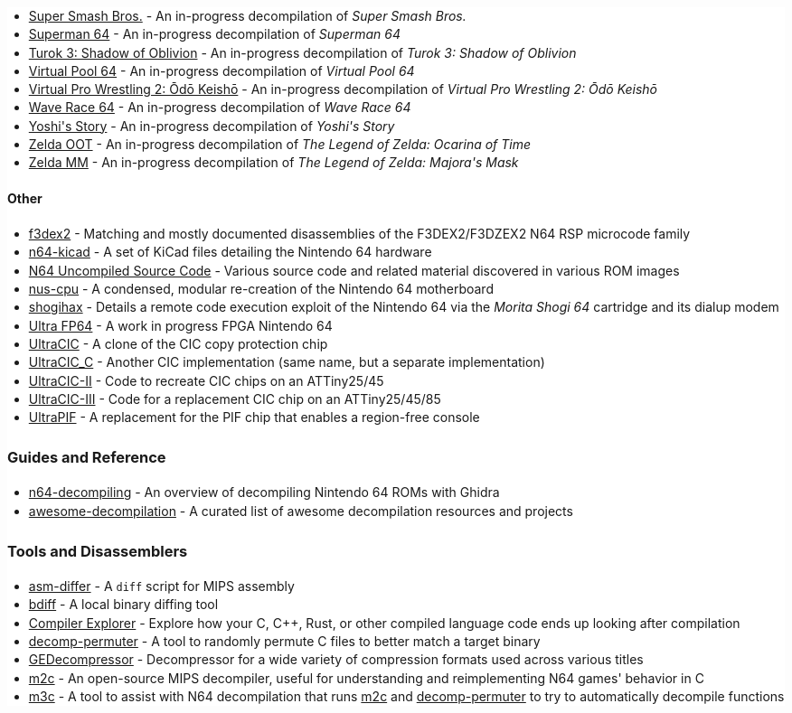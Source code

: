 * [Super Smash Bros.](https://github.com/vetritheretri/ssb-decomp-re) - An in-progress decompilation of _Super Smash Bros._
* [Superman 64](https://gitlab.com/farisawan-2000/superman) - An in-progress decompilation of _Superman 64_
* [Turok 3: Shadow of Oblivion](https://github.com/Drahsid/turok3) - An in-progress decompilation of _Turok 3: Shadow of Oblivion_
* [Virtual Pool 64](https://github.com/LLONSIT/virtualpool64) - An in-progress decompilation of _Virtual Pool 64_
* [Virtual Pro Wrestling 2: Ōdō Keishō](https://github.com/aki-club/vpw2) - An in-progress decompilation of _Virtual Pro Wrestling 2: Ōdō Keishō_
* [Wave Race 64](https://github.com/LLONSIT/wave-race-64) - An in-progress decompilation of _Wave Race 64_
* [Yoshi's Story](https://github.com/decompals/yoshis-story) - An in-progress decompilation of _Yoshi's Story_
* [Zelda OOT](https://github.com/zeldaret/oot) - An in-progress decompilation of _The Legend of Zelda: Ocarina of Time_
* [Zelda MM](https://github.com/zeldaret/mm) - An in-progress decompilation of _The Legend of Zelda: Majora's Mask_

#### Other

* [f3dex2](https://github.com/Mr-Wiseguy/f3dex2) - Matching and mostly documented disassemblies of the F3DEX2/F3DZEX2 N64 RSP microcode family
* [n64-kicad](https://github.com/nterry/n64-kicad/) - A set of KiCad files detailing the Nintendo 64 hardware
* [N64 Uncompiled Source Code](http://shygoo.net/n64-uncompiled/) - Various source code and related material discovered in various ROM images
* [nus-cpu](https://github.com/dmkfasi/nus-cpu) - A condensed, modular re-creation of the Nintendo 64 motherboard
* [shogihax](https://cturt.github.io/shogihax.html) - Details a remote code execution exploit of the Nintendo 64 via the _Morita Shogi 64_ cartridge and its dialup modem
* [Ultra FP64](http://www.ultrafp64.com/) - A work in progress FPGA Nintendo 64
* [UltraCIC](https://github.com/mikeryan/UltraCIC) - A clone of the CIC copy protection chip
* [UltraCIC_C](https://github.com/jago85/UltraCIC_C) - Another CIC implementation (same name, but a separate implementation)
* [UltraCIC-II](https://github.com/perkinsb1024/UltraCIC-II) - Code to recreate CIC chips on an ATTiny25/45
* [UltraCIC-III](https://github.com/ManCloud/UltraCIC-III) - Code for a replacement CIC chip on an ATTiny25/45/85
* [UltraPIF](https://github.com/jago85/UltraPIF_Hardware) - A replacement for the PIF chip that enables a region-free console

### Guides and Reference

* [n64-decompiling](https://www.retroreversing.com/n64-decompiling) - An overview of decompiling Nintendo 64 ROMs with Ghidra
* [awesome-decompilation](https://github.com/nforest/awesome-decompilation/blob/master/README.md) - A curated list of awesome decompilation resources and projects

### Tools and Disassemblers

* [asm-differ](https://github.com/simonlindholm/asm-differ) - A `diff` script for MIPS assembly
* [bdiff](https://github.com/ethteck/bdiff) - A local binary diffing tool
* [Compiler Explorer](https://godbolt.org) - Explore how your C, C++, Rust, or other compiled language code ends up looking after compilation
* [decomp-permuter](https://github.com/simonlindholm/decomp-permuter) - A tool to randomly permute C files to better match a target binary
* [GEDecompressor](https://github.com/jombo23/N64-Tools/tree/master/GEDecompressor) - Decompressor for a wide variety of compression formats used across various titles
* [m2c](https://github.com/matt-kempster/m2c) - An open-source MIPS decompiler, useful for understanding and reimplementing N64 games' behavior in C
* [m3c](https://github.com/ethteck/m3c) - A tool to assist with N64 decompilation that runs [m2c](https://github.com/matt-kempster/m2c) and [decomp-permuter](https://github.com/simonlindholm/decomp-permuter) to try to automatically decompile functions